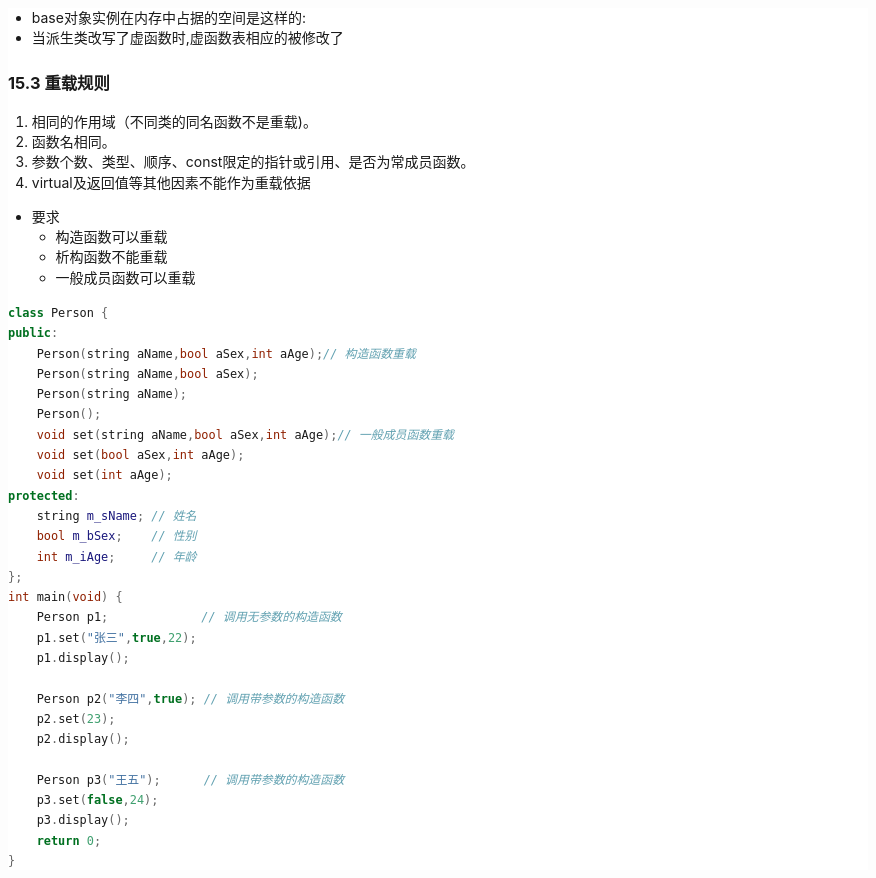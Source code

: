 - base对象实例在内存中占据的空间是这样的:   
- 当派生类改写了虚函数时,虚函数表相应的被修改了   

### 15.3 重载规则   
1. 相同的作用域（不同类的同名函数不是重载)。  
2. 函数名相同。  
3. 参数个数、类型、顺序、const限定的指针或引用、是否为常成员函数。  
4. virtual及返回值等其他因素不能作为重载依据     

- 要求  
	- 构造函数可以重载  
	- 析构函数不能重载  
	- 一般成员函数可以重载  
```C++
class Person {
public:
    Person(string aName,bool aSex,int aAge);// 构造函数重载
    Person(string aName,bool aSex);
    Person(string aName);
    Person();
    void set(string aName,bool aSex,int aAge);// 一般成员函数重载
    void set(bool aSex,int aAge);
    void set(int aAge);
protected:
    string m_sName; // 姓名
    bool m_bSex; 	// 性别
    int m_iAge; 	// 年龄
};
int main(void) {
	Person p1;             // 调用无参数的构造函数
	p1.set("张三",true,22); 
	p1.display();

	Person p2("李四",true); // 调用带参数的构造函数
	p2.set(23);
	p2.display();

	Person p3("王五");      // 调用带参数的构造函数
	p3.set(false,24);
	p3.display();
	return 0;
}
```





  












  

















